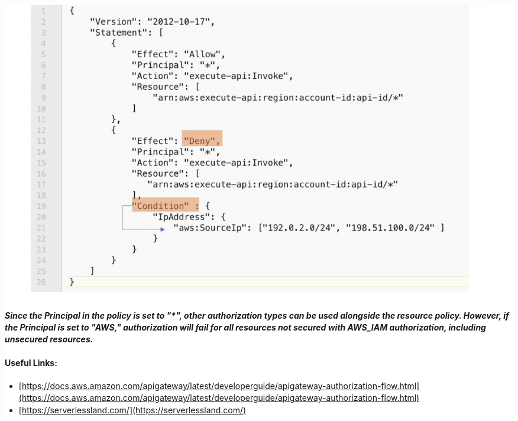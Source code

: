 <figure><img src="../../.gitbook/assets/apiGW-resourcePolicy.png" alt=""><figcaption></figcaption></figure>

_**Since the Principal in the policy is set to "\*", other authorization types can be used alongside the resource policy. However, if the Principal is set to "AWS," authorization will fail for all resources not secured with AWS\_IAM authorization, including unsecured resources.**_







#### Useful Links:

* [https://docs.aws.amazon.com/apigateway/latest/developerguide/apigateway-authorization-flow.html](https://docs.aws.amazon.com/apigateway/latest/developerguide/apigateway-authorization-flow.html)
* [https://serverlessland.com/](https://serverlessland.com/)





